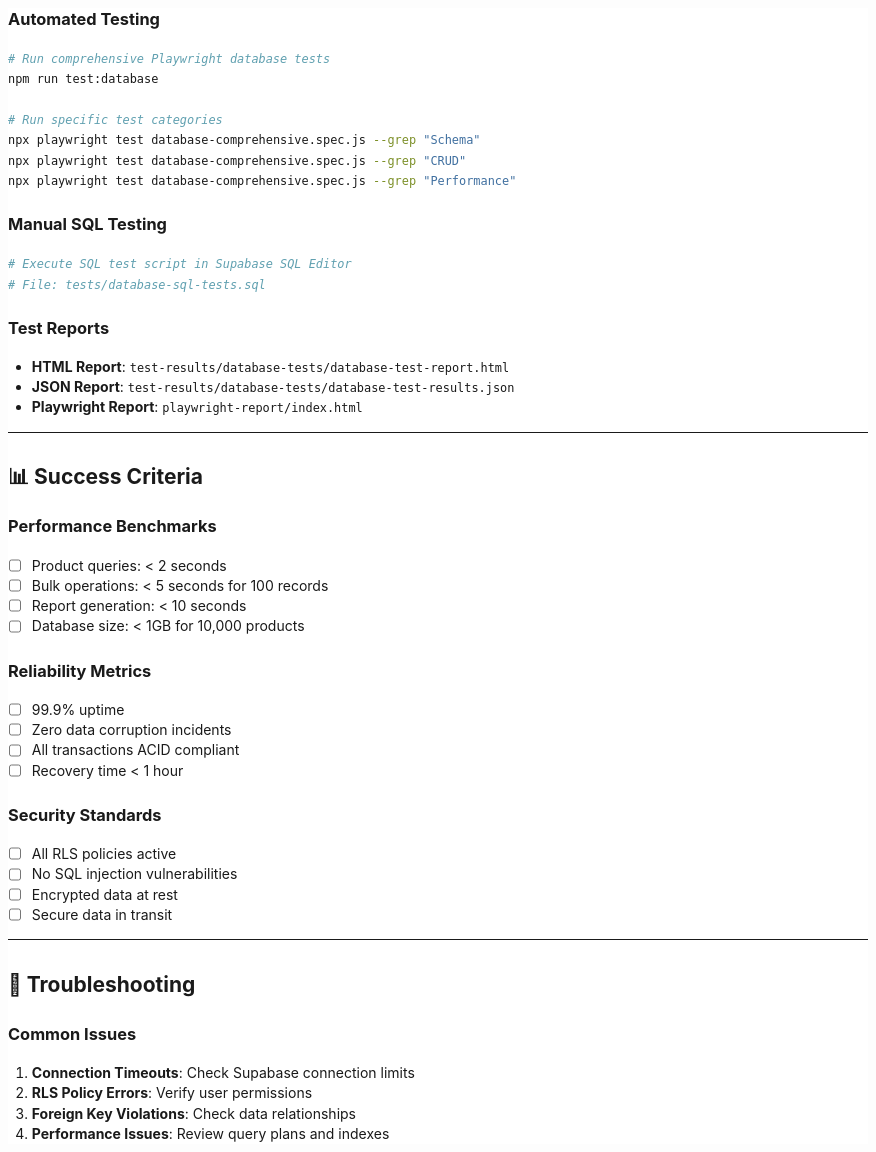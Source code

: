 ### Automated Testing
```bash
# Run comprehensive Playwright database tests
npm run test:database

# Run specific test categories
npx playwright test database-comprehensive.spec.js --grep "Schema"
npx playwright test database-comprehensive.spec.js --grep "CRUD"
npx playwright test database-comprehensive.spec.js --grep "Performance"
```

### Manual SQL Testing
```bash
# Execute SQL test script in Supabase SQL Editor
# File: tests/database-sql-tests.sql
```

### Test Reports
- **HTML Report**: `test-results/database-tests/database-test-report.html`
- **JSON Report**: `test-results/database-tests/database-test-results.json`
- **Playwright Report**: `playwright-report/index.html`

---

## 📊 Success Criteria

### Performance Benchmarks
- [ ] Product queries: < 2 seconds
- [ ] Bulk operations: < 5 seconds for 100 records
- [ ] Report generation: < 10 seconds
- [ ] Database size: < 1GB for 10,000 products

### Reliability Metrics
- [ ] 99.9% uptime
- [ ] Zero data corruption incidents
- [ ] All transactions ACID compliant
- [ ] Recovery time < 1 hour

### Security Standards
- [ ] All RLS policies active
- [ ] No SQL injection vulnerabilities
- [ ] Encrypted data at rest
- [ ] Secure data in transit

---

## 🔧 Troubleshooting

### Common Issues
1. **Connection Timeouts**: Check Supabase connection limits
2. **RLS Policy Errors**: Verify user permissions
3. **Foreign Key Violations**: Check data relationships
4. **Performance Issues**: Review query plans and indexes
